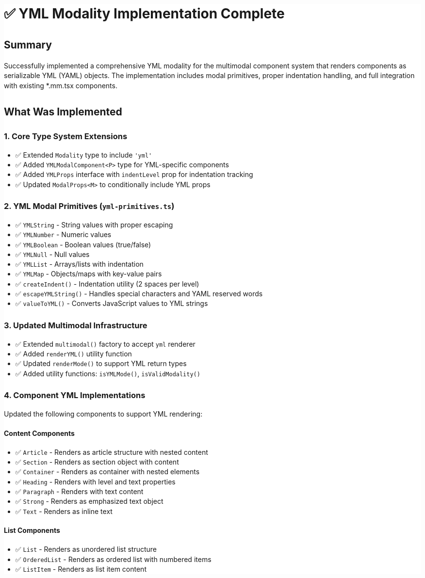 # ✅ YML Modality Implementation Complete

## Summary

Successfully implemented a comprehensive YML modality for the multimodal component system that renders components as serializable YML (YAML) objects. The implementation includes modal primitives, proper indentation handling, and full integration with existing *.mm.tsx components.

## What Was Implemented

### 1. Core Type System Extensions
- ✅ Extended `Modality` type to include `'yml'`
- ✅ Added `YMLModalComponent<P>` type for YML-specific components
- ✅ Added `YMLProps` interface with `indentLevel` prop for indentation tracking
- ✅ Updated `ModalProps<M>` to conditionally include YML props

### 2. YML Modal Primitives (`yml-primitives.ts`)
- ✅ `YMLString` - String values with proper escaping
- ✅ `YMLNumber` - Numeric values
- ✅ `YMLBoolean` - Boolean values (true/false)
- ✅ `YMLNull` - Null values
- ✅ `YMLList` - Arrays/lists with indentation
- ✅ `YMLMap` - Objects/maps with key-value pairs
- ✅ `createIndent()` - Indentation utility (2 spaces per level)
- ✅ `escapeYMLString()` - Handles special characters and YAML reserved words
- ✅ `valueToYML()` - Converts JavaScript values to YML strings

### 3. Updated Multimodal Infrastructure
- ✅ Extended `multimodal()` factory to accept `yml` renderer
- ✅ Added `renderYML()` utility function
- ✅ Updated `renderMode()` to support YML return types
- ✅ Added utility functions: `isYMLMode()`, `isValidModality()`

### 4. Component YML Implementations
Updated the following components to support YML rendering:

#### Content Components
- ✅ `Article` - Renders as article structure with nested content
- ✅ `Section` - Renders as section object with content
- ✅ `Container` - Renders as container with nested elements
- ✅ `Heading` - Renders with level and text properties
- ✅ `Paragraph` - Renders with text content
- ✅ `Strong` - Renders as emphasized text object
- ✅ `Text` - Renders as inline text

#### List Components
- ✅ `List` - Renders as unordered list structure
- ✅ `OrderedList` - Renders as ordered list with numbered items
- ✅ `ListItem` - Renders as list item content
